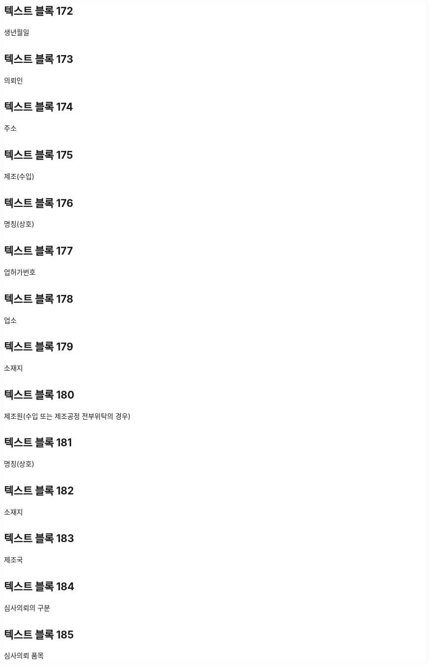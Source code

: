 ## 텍스트 블록 172
생년월일

## 텍스트 블록 173
의뢰인

## 텍스트 블록 174
주소

## 텍스트 블록 175
제조(수입)

## 텍스트 블록 176
명칭(상호)

## 텍스트 블록 177
업허가번호

## 텍스트 블록 178
업소

## 텍스트 블록 179
소재지

## 텍스트 블록 180
제조원(수입 또는 제조공정 전부위탁의 경우)

## 텍스트 블록 181
명칭(상호)

## 텍스트 블록 182
소재지

## 텍스트 블록 183
제조국

## 텍스트 블록 184
심사의뢰의 구분

## 텍스트 블록 185
심사의뢰 품목
